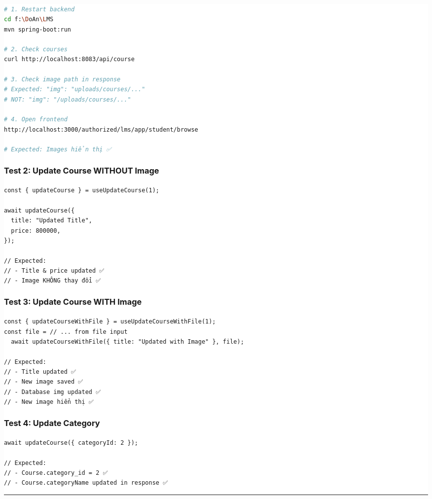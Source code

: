 ```bash
# 1. Restart backend
cd f:\DoAn\LMS
mvn spring-boot:run

# 2. Check courses
curl http://localhost:8083/api/course

# 3. Check image path in response
# Expected: "img": "uploads/courses/..."
# NOT: "img": "/uploads/courses/..."

# 4. Open frontend
http://localhost:3000/authorized/lms/app/student/browse

# Expected: Images hiển thị ✅
```

### **Test 2: Update Course WITHOUT Image**

```tsx
const { updateCourse } = useUpdateCourse(1);

await updateCourse({
  title: "Updated Title",
  price: 800000,
});

// Expected:
// - Title & price updated ✅
// - Image KHÔNG thay đổi ✅
```

### **Test 3: Update Course WITH Image**

```tsx
const { updateCourseWithFile } = useUpdateCourseWithFile(1);
const file = // ... from file input
  await updateCourseWithFile({ title: "Updated with Image" }, file);

// Expected:
// - Title updated ✅
// - New image saved ✅
// - Database img updated ✅
// - New image hiển thị ✅
```

### **Test 4: Update Category**

```tsx
await updateCourse({ categoryId: 2 });

// Expected:
// - Course.category_id = 2 ✅
// - Course.categoryName updated in response ✅
```

---